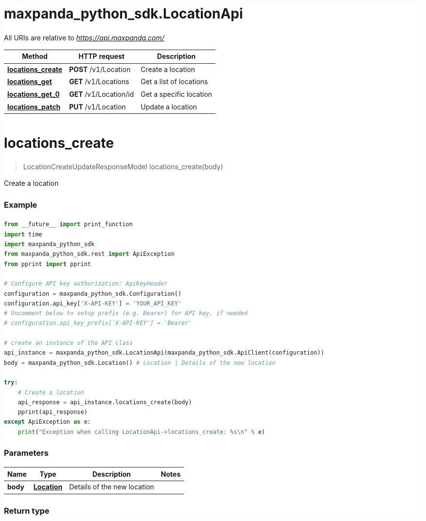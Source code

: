 # maxpanda_python_sdk.LocationApi

All URIs are relative to *https://api.maxpanda.com/*

Method | HTTP request | Description
------------- | ------------- | -------------
[**locations_create**](LocationApi.md#locations_create) | **POST** /v1/Location | Create a location
[**locations_get**](LocationApi.md#locations_get) | **GET** /v1/Locations | Get a list of locations
[**locations_get_0**](LocationApi.md#locations_get_0) | **GET** /v1/Location/id | Get a specific location
[**locations_patch**](LocationApi.md#locations_patch) | **PUT** /v1/Location | Update a location

# **locations_create**
> LocationCreateUpdateResponseModel locations_create(body)

Create a location

### Example
```python
from __future__ import print_function
import time
import maxpanda_python_sdk
from maxpanda_python_sdk.rest import ApiException
from pprint import pprint

# Configure API key authorization: ApiKeyHeader
configuration = maxpanda_python_sdk.Configuration()
configuration.api_key['X-API-KEY'] = 'YOUR_API_KEY'
# Uncomment below to setup prefix (e.g. Bearer) for API key, if needed
# configuration.api_key_prefix['X-API-KEY'] = 'Bearer'

# create an instance of the API class
api_instance = maxpanda_python_sdk.LocationApi(maxpanda_python_sdk.ApiClient(configuration))
body = maxpanda_python_sdk.Location() # Location | Details of the new location

try:
    # Create a location
    api_response = api_instance.locations_create(body)
    pprint(api_response)
except ApiException as e:
    print("Exception when calling LocationApi->locations_create: %s\n" % e)
```

### Parameters

Name | Type | Description  | Notes
------------- | ------------- | ------------- | -------------
 **body** | [**Location**](Location.md)| Details of the new location | 

### Return type
